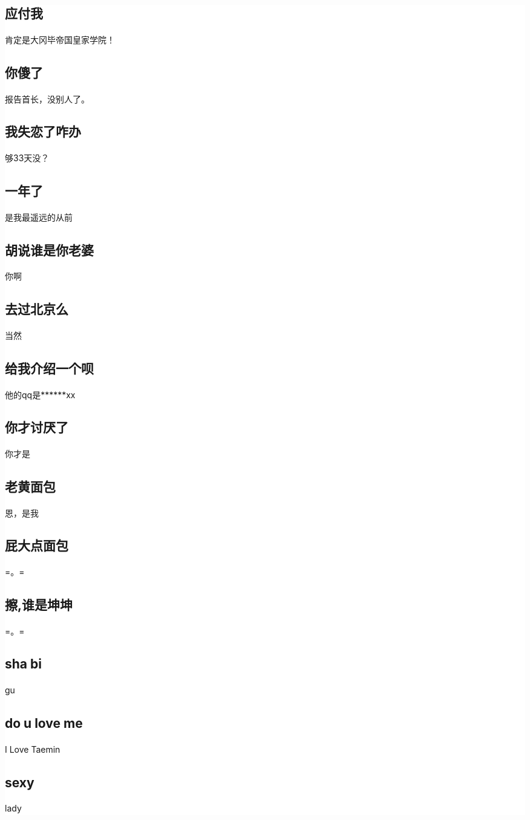 ## 应付我
肯定是大冈毕帝国皇家学院！

## 你傻了
报告首长，没别人了。

## 我失恋了咋办
够33天没？

## 一年了
是我最遥远的从前

## 胡说谁是你老婆
你啊

## 去过北京么
当然

## 给我介绍一个呗
他的qq是******xx

## 你才讨厌了
你才是

## 老黄面包
恩，是我

## 屁大点面包
=。=

## 擦,谁是坤坤
=。=

## sha bi
gu

## do u love me
I Love Taemin

## sexy
lady
